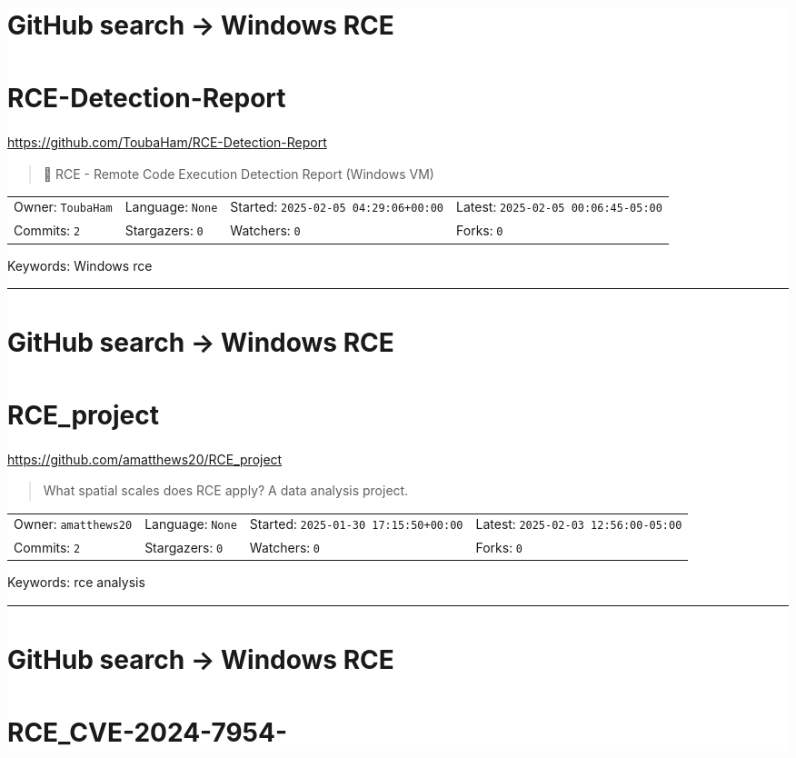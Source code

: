 
# GitHub search -> Windows RCE
# RCE-Detection-Report

https://github.com/ToubaHam/RCE-Detection-Report
<blockquote>
📝 RCE - Remote Code Execution Detection Report (Windows VM)
</blockquote>

<table><tr>
<tr><td>Owner: <code>ToubaHam</code></td>
    <td>Language: <code>None</code></td>
    <td>Started: <code>2025-02-05 04:29:06+00:00</code></td>
    <td>Latest: <code>2025-02-05 00:06:45-05:00</code></td></tr>
<tr><td>Commits: <code>2</code></td>
    <td>Stargazers: <code>0</code></td>
    <td>Watchers: <code>0</code></td>
    <td>Forks: <code>0</code></td></tr>
</table>
Keywords: Windows rce

---

# GitHub search -> Windows RCE
# RCE_project

https://github.com/amatthews20/RCE_project
<blockquote>
What spatial scales does RCE apply? A data analysis project.
</blockquote>

<table><tr>
<tr><td>Owner: <code>amatthews20</code></td>
    <td>Language: <code>None</code></td>
    <td>Started: <code>2025-01-30 17:15:50+00:00</code></td>
    <td>Latest: <code>2025-02-03 12:56:00-05:00</code></td></tr>
<tr><td>Commits: <code>2</code></td>
    <td>Stargazers: <code>0</code></td>
    <td>Watchers: <code>0</code></td>
    <td>Forks: <code>0</code></td></tr>
</table>
Keywords: rce analysis

---

# GitHub search -> Windows RCE
# RCE_CVE-2024-7954-
